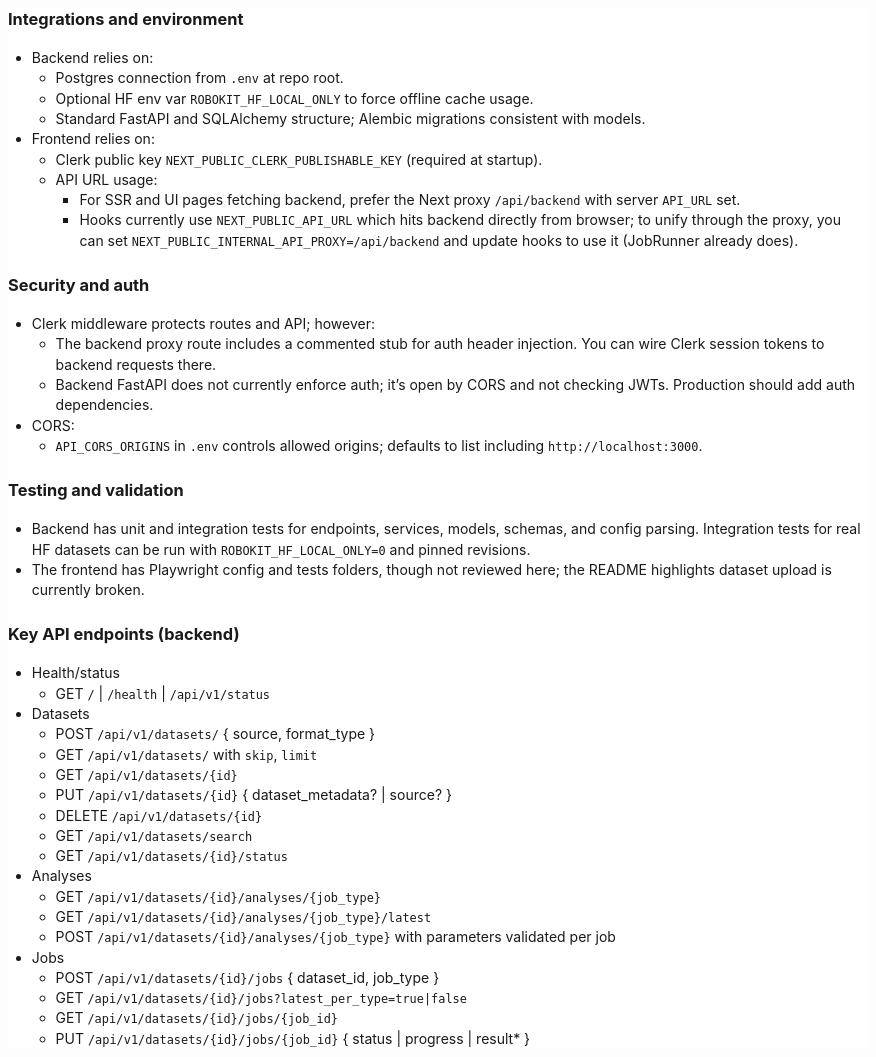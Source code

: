 ### Integrations and environment

- Backend relies on:
  - Postgres connection from `.env` at repo root.
  - Optional HF env var `ROBOKIT_HF_LOCAL_ONLY` to force offline cache usage.
  - Standard FastAPI and SQLAlchemy structure; Alembic migrations consistent with models.
- Frontend relies on:
  - Clerk public key `NEXT_PUBLIC_CLERK_PUBLISHABLE_KEY` (required at startup).
  - API URL usage:
    - For SSR and UI pages fetching backend, prefer the Next proxy `/api/backend` with server `API_URL` set.
    - Hooks currently use `NEXT_PUBLIC_API_URL` which hits backend directly from browser; to unify through the proxy, you can set `NEXT_PUBLIC_INTERNAL_API_PROXY=/api/backend` and update hooks to use it (JobRunner already does).

### Security and auth

- Clerk middleware protects routes and API; however:
  - The backend proxy route includes a commented stub for auth header injection. You can wire Clerk session tokens to backend requests there.
  - Backend FastAPI does not currently enforce auth; it’s open by CORS and not checking JWTs. Production should add auth dependencies.
- CORS:
  - `API_CORS_ORIGINS` in `.env` controls allowed origins; defaults to list including `http://localhost:3000`.

### Testing and validation

- Backend has unit and integration tests for endpoints, services, models, schemas, and config parsing. Integration tests for real HF datasets can be run with `ROBOKIT_HF_LOCAL_ONLY=0` and pinned revisions.
- The frontend has Playwright config and tests folders, though not reviewed here; the README highlights dataset upload is currently broken.

### Key API endpoints (backend)

- Health/status
  - GET `/` | `/health` | `/api/v1/status`
- Datasets
  - POST `/api/v1/datasets/` { source, format_type }
  - GET `/api/v1/datasets/` with `skip`, `limit`
  - GET `/api/v1/datasets/{id}`
  - PUT `/api/v1/datasets/{id}` { dataset_metadata? | source? }
  - DELETE `/api/v1/datasets/{id}`
  - GET `/api/v1/datasets/search`
  - GET `/api/v1/datasets/{id}/status`
- Analyses
  - GET `/api/v1/datasets/{id}/analyses/{job_type}`
  - GET `/api/v1/datasets/{id}/analyses/{job_type}/latest`
  - POST `/api/v1/datasets/{id}/analyses/{job_type}` with parameters validated per job
- Jobs
  - POST `/api/v1/datasets/{id}/jobs` { dataset_id, job_type }
  - GET `/api/v1/datasets/{id}/jobs?latest_per_type=true|false`
  - GET `/api/v1/datasets/{id}/jobs/{job_id}`
  - PUT `/api/v1/datasets/{id}/jobs/{job_id}` { status | progress | result* }

